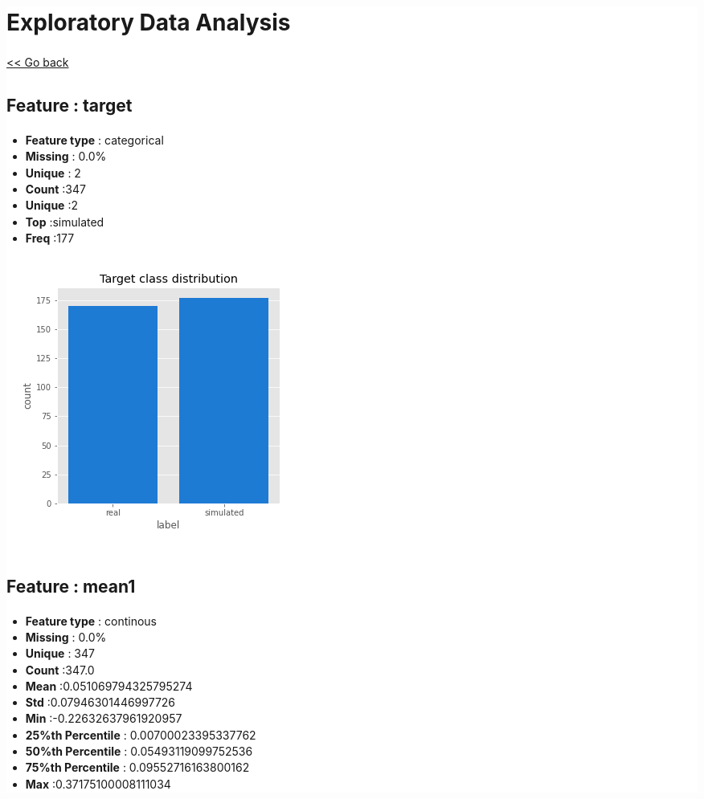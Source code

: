 # Exploratory Data Analysis


[<< Go back](../README.md)
## Feature : target
- **Feature type** : categorical
- **Missing** : 0.0%
- **Unique** : 2
- **Count** :347
- **Unique** :2
- **Top** :simulated
- **Freq** :177

![](target.png)
## Feature : mean1
- **Feature type** : continous
- **Missing** : 0.0%
- **Unique** : 347
- **Count** :347.0
- **Mean** :0.051069794325795274
- **Std** :0.07946301446997726
- **Min** :-0.22632637961920957
- **25%th Percentile** : 0.00700023395337762
- **50%th Percentile** : 0.05493119099752536
- **75%th Percentile** : 0.09552716163800162
- **Max** :0.37175100008111034
